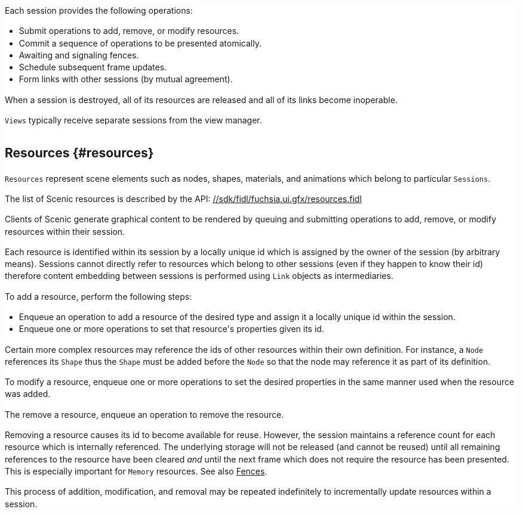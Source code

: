 Each session provides the following operations:

- Submit operations to add, remove, or modify resources.
- Commit a sequence of operations to be presented atomically.
- Awaiting and signaling fences.
- Schedule subsequent frame updates.
- Form links with other sessions (by mutual agreement).

When a session is destroyed, all of its resources are released and all of
its links become inoperable.

`Views` typically receive separate sessions from the view manager.

## Resources {#resources}

`Resources` represent scene elements such as nodes, shapes, materials, and
animations which belong to particular `Sessions`.

The list of Scenic resources is described by the API:
[//sdk/fidl/fuchsia.ui.gfx/resources.fidl](/sdk/fidl/fuchsia.ui.gfx/resources.fidl)

Clients of Scenic generate graphical content to be rendered by queuing and
submitting operations to add, remove, or modify resources within their
session.

Each resource is identified within its session by a locally unique id which
is assigned by the owner of the session (by arbitrary means).  Sessions
cannot directly refer to resources which belong to other sessions (even if
they happen to know their id) therefore content embedding between sessions
is performed using `Link` objects as intermediaries.

To add a resource, perform the following steps:

- Enqueue an operation to add a resource of the desired type and assign it a
  locally unique id within the session.
- Enqueue one or more operations to set that resource's properties given its
  id.

Certain more complex resources may reference the ids of other resources
within their own definition.  For instance, a `Node` references its `Shape`
thus the `Shape` must be added before the `Node` so that the node may
reference it as part of its definition.

To modify a resource, enqueue one or more operations to set the desired
properties in the same manner used when the resource was added.

The remove a resource, enqueue an operation to remove the resource.

Removing a resource causes its id to become available for reuse.  However,
the session maintains a reference count for each resource which is
internally referenced.  The underlying storage will not be released (and
cannot be reused) until all remaining references to the resource have been
cleared *and* until the next frame which does not require the resource has
been presented.  This is especially important for `Memory` resources.
See also [Fences](#fences).

This process of addition, modification, and removal may be repeated
indefinitely to incrementally update resources within a session.
